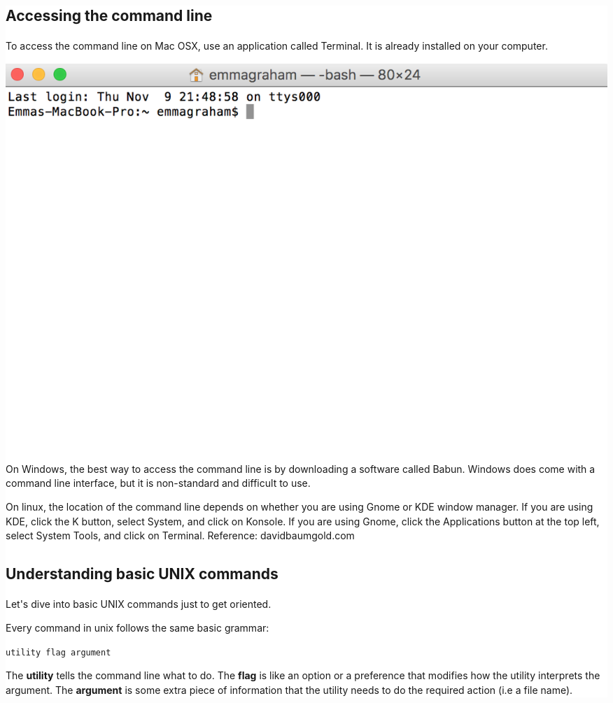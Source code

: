 Accessing the command line
--------------------------

To access the command line on Mac OSX, use an application called Terminal. It is already installed on your computer.

![Terminal on Mac OSX](figures/terminal.jpg)

On Windows, the best way to access the command line is by downloading a software called Babun. Windows does come with a command line interface, but it is non-standard and difficult to use.

On linux, the location of the command line depends on whether you are using Gnome or KDE window manager. If you are using KDE, click the K button, select System, and click on Konsole. If you are using Gnome, click the Applications button at the top left, select System Tools, and click on Terminal. Reference: davidbaumgold.com

Understanding basic UNIX commands
---------------------------------

Let's dive into basic UNIX commands just to get oriented.

Every command in unix follows the same basic grammar:

    utility flag argument

The **utility** tells the command line what to do. The **flag** is like an option or a preference that modifies how the utility interprets the argument. The **argument** is some extra piece of information that the utility needs to do the required action (i.e a file name).
